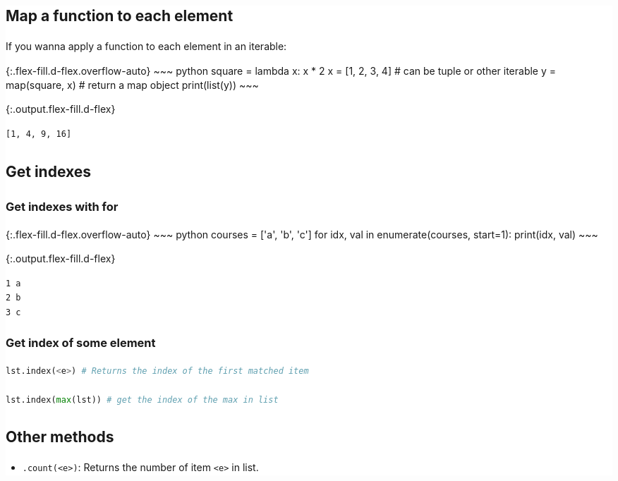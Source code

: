 ## Map a function to each element

If you wanna apply a function to each element in an iterable:

<div class="d-lg-flex" markdown="1">
{:.flex-fill.d-flex.overflow-auto}
~~~ python
square = lambda x: x * 2
x = [1, 2, 3, 4] # can be tuple or other iterable
y = map(square, x) # return a map object
print(list(y))
~~~

{:.output.flex-fill.d-flex}
~~~
[1, 4, 9, 16]
~~~
</div>

## Get indexes

### Get indexes with for

<div class="d-lg-flex" markdown="1">
{:.flex-fill.d-flex.overflow-auto}
~~~ python
courses = ['a', 'b', 'c']
for idx, val in enumerate(courses, start=1):
    print(idx, val)
~~~

{:.output.flex-fill.d-flex}
~~~
1 a
2 b
3 c
~~~
</div>

### Get index of some element

~~~ python
lst.index(<e>) # Returns the index of the first matched item

lst.index(max(lst)) # get the index of the max in list
~~~

## Other methods

- `.count(<e>)`: Returns the number of item `<e>` in list.
